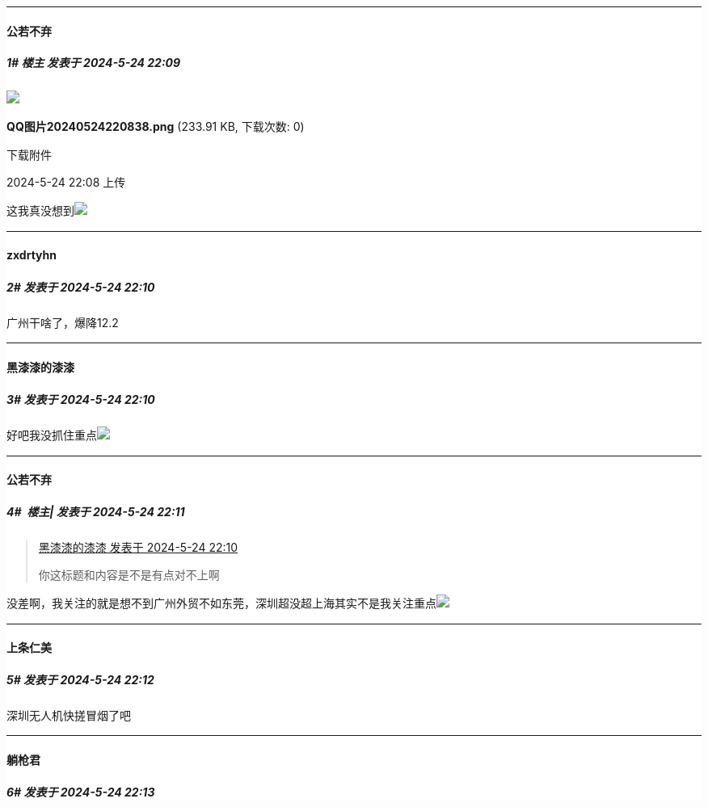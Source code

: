 ﻿
*****

####  公若不弃  
##### 1#       楼主       发表于 2024-5-24 22:09

<img src="https://img.saraba1st.com/forum/202405/24/220846p8xt2o2tb4irb8i9.png" referrerpolicy="no-referrer">

<strong>QQ图片20240524220838.png</strong> (233.91 KB, 下载次数: 0)

下载附件

2024-5-24 22:08 上传

这我真没想到<img src="https://static.saraba1st.com/image/smiley/face2017/233.png" referrerpolicy="no-referrer">

*****

####  zxdrtyhn  
##### 2#       发表于 2024-5-24 22:10

广州干啥了，爆降12.2

*****

####  黑漆漆的漆漆  
##### 3#       发表于 2024-5-24 22:10

好吧我没抓住重点<img src="https://static.saraba1st.com/image/smiley/face2017/001.png" referrerpolicy="no-referrer">

*****

####  公若不弃  
##### 4#         楼主| 发表于 2024-5-24 22:11

<blockquote><a href="httphttps://bbs.saraba1st.com/2b/forum.php?mod=redirect&amp;goto=findpost&amp;pid=64990682&amp;ptid=2184724" target="_blank">黑漆漆的漆漆 发表于 2024-5-24 22:10</a>

你这标题和内容是不是有点对不上啊</blockquote>
没差啊，我关注的就是想不到广州外贸不如东莞，深圳超没超上海其实不是我关注重点<img src="https://static.saraba1st.com/image/smiley/face2017/002.png" referrerpolicy="no-referrer">

*****

####  上条仁美  
##### 5#       发表于 2024-5-24 22:12

深圳无人机快搓冒烟了吧

*****

####  躺枪君  
##### 6#       发表于 2024-5-24 22:13
